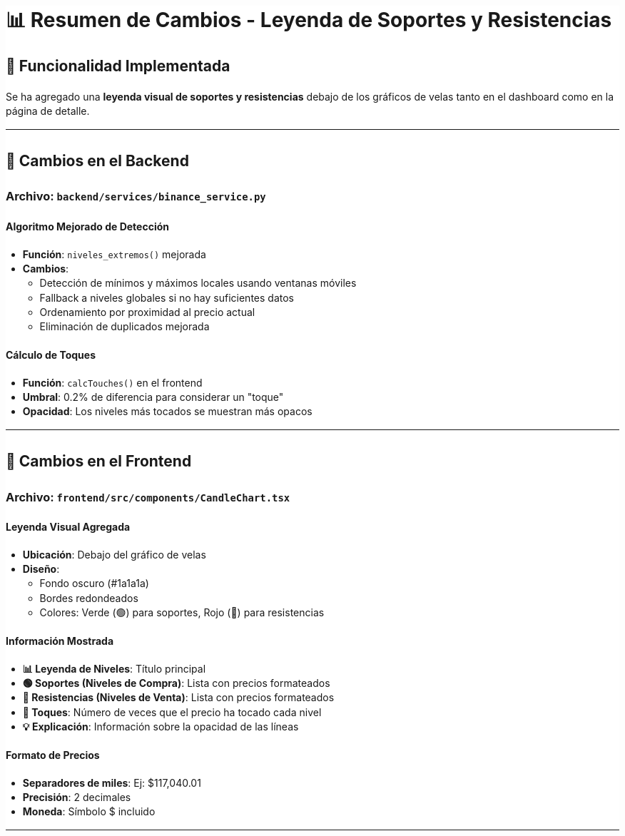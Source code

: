 # 📊 Resumen de Cambios - Leyenda de Soportes y Resistencias

## 🎯 **Funcionalidad Implementada**

Se ha agregado una **leyenda visual de soportes y resistencias** debajo de los gráficos de velas tanto en el dashboard como en la página de detalle.

---

## 🔧 **Cambios en el Backend**

### **Archivo: `backend/services/binance_service.py`**

#### **Algoritmo Mejorado de Detección**
- **Función**: `niveles_extremos()` mejorada
- **Cambios**:
  - Detección de mínimos y máximos locales usando ventanas móviles
  - Fallback a niveles globales si no hay suficientes datos
  - Ordenamiento por proximidad al precio actual
  - Eliminación de duplicados mejorada

#### **Cálculo de Toques**
- **Función**: `calcTouches()` en el frontend
- **Umbral**: 0.2% de diferencia para considerar un "toque"
- **Opacidad**: Los niveles más tocados se muestran más opacos

---

## 🎨 **Cambios en el Frontend**

### **Archivo: `frontend/src/components/CandleChart.tsx`**

#### **Leyenda Visual Agregada**
- **Ubicación**: Debajo del gráfico de velas
- **Diseño**: 
  - Fondo oscuro (#1a1a1a)
  - Bordes redondeados
  - Colores: Verde (🟢) para soportes, Rojo (🔴) para resistencias

#### **Información Mostrada**
- **📊 Leyenda de Niveles**: Título principal
- **🟢 Soportes (Niveles de Compra)**: Lista con precios formateados
- **🔴 Resistencias (Niveles de Venta)**: Lista con precios formateados
- **🔢 Toques**: Número de veces que el precio ha tocado cada nivel
- **💡 Explicación**: Información sobre la opacidad de las líneas

#### **Formato de Precios**
- **Separadores de miles**: Ej: $117,040.01
- **Precisión**: 2 decimales
- **Moneda**: Símbolo $ incluido

---